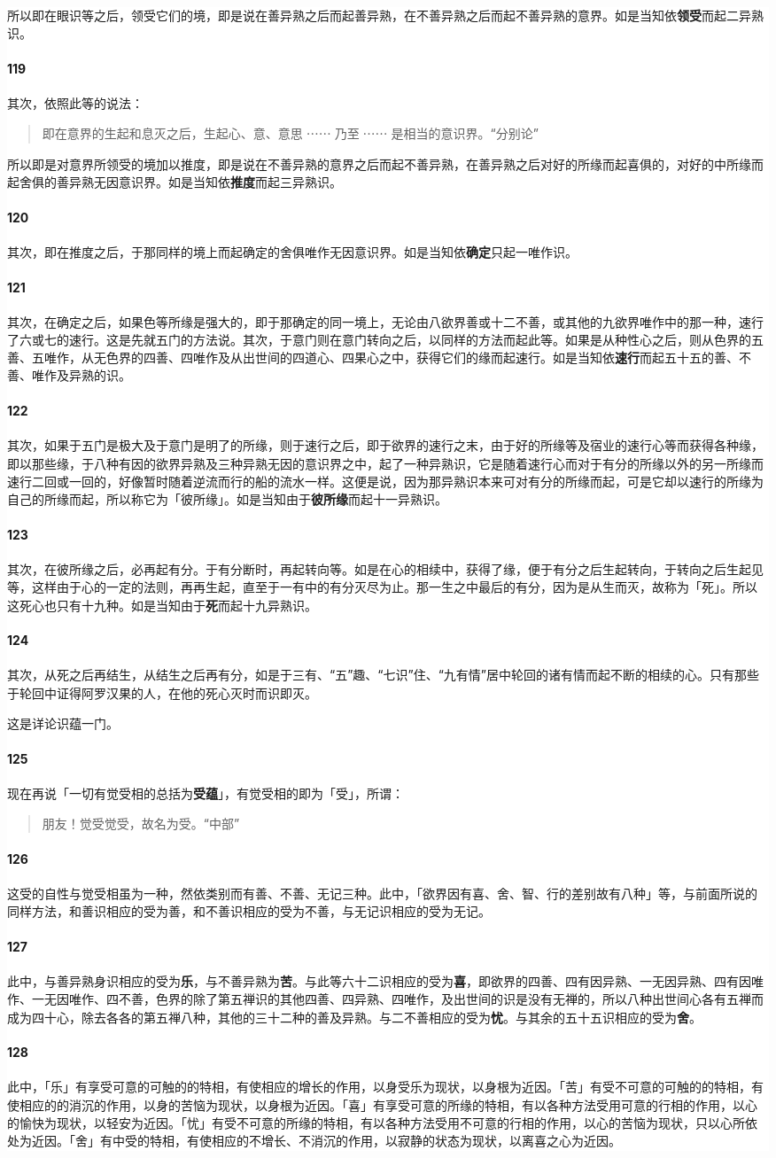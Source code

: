 所以即在眼识等之后，领受它们的境，即是说在善异熟之后而起善异熟，在不善异熟之后而起不善异熟的意界。如是当知依**领受**而起二异熟识。

#### 119

其次，依照此等的说法：

> 即在意界的生起和息灭之后，生起心、意、意思 ⋯⋯ 乃至 ⋯⋯ 是相当的意识界。<q>分别论</q>

所以即是对意界所领受的境加以推度，即是说在不善异熟的意界之后而起不善异熟，在善异熟之后对好的所缘而起喜俱的，对好的中所缘而起舍俱的善异熟无因意识界。如是当知依**推度**而起三异熟识。

#### 120

其次，即在推度之后，于那同样的境上而起确定的舍俱唯作无因意识界。如是当知依**确定**只起一唯作识。

#### 121

其次，在确定之后，如果色等所缘是强大的，即于那确定的同一境上，无论由八欲界善或十二不善，或其他的九欲界唯作中的那一种，速行了六或七的速行。这是先就五门的方法说。其次，于意门则在意门转向之后，以同样的方法而起此等。如果是从种性心之后，则从色界的五善、五唯作，从无色界的四善、四唯作及从出世间的四道心、四果心之中，获得它们的缘而起速行。如是当知依**速行**而起五十五的善、不善、唯作及异熟的识。

#### 122

其次，如果于五门是极大及于意门是明了的所缘，则于速行之后，即于欲界的速行之末，由于好的所缘等及宿业的速行心等而获得各种缘，即以那些缘，于八种有因的欲界异熟及三种异熟无因的意识界之中，起了一种异熟识，它是随着速行心而对于有分的所缘以外的另一所缘而速行二回或一回的，好像暂时随着逆流而行的船的流水一样。这便是说，因为那异熟识本来可对有分的所缘而起，可是它却以速行的所缘为自己的所缘而起，所以称它为「彼所缘」。如是当知由于**彼所缘**而起十一异熟识。

#### 123

其次，在彼所缘之后，必再起有分。于有分断时，再起转向等。如是在心的相续中，获得了缘，便于有分之后生起转向，于转向之后生起见等，这样由于心的一定的法则，再再生起，直至于一有中的有分灭尽为止。那一生之中最后的有分，因为是从生而灭，故称为「死」。所以这死心也只有十九种。如是当知由于**死**而起十九异熟识。

#### 124

其次，从死之后再结生，从结生之后再有分，如是于三有、<q>五</q>趣、<q>七识</q>住、<q>九有情</q>居中轮回的诸有情而起不断的相续的心。只有那些于轮回中证得阿罗汉果的人，在他的死心灭时而识即灭。

<p class="text-center">这是详论识蕴一门。</p>

#### 125

现在再说「一切有觉受相的总括为**受蕴**」，有觉受相的即为「受」，所谓：

> 朋友！觉受觉受，故名为受。<q>中部</q>

#### 126

这受的自性与觉受相虽为一种，然依类别而有善、不善、无记三种。此中，「欲界因有喜、舍、智、行的差别故有八种」等，与前面所说的同样方法，和善识相应的受为善，和不善识相应的受为不善，与无记识相应的受为无记。

#### 127

此中，与善异熟身识相应的受为**乐**，与不善异熟为**苦**。与此等六十二识相应的受为**喜**，即欲界的四善、四有因异熟、一无因异熟、四有因唯作、一无因唯作、四不善，色界的除了第五禅识的其他四善、四异熟、四唯作，及出世间的识是没有无禅的，所以八种出世间心各有五禅而成为四十心，除去各各的第五禅八种，其他的三十二种的善及异熟。与二不善相应的受为**忧**。与其余的五十五识相应的受为**舍**。

#### 128

此中，「乐」有享受可意的可触的的特相，有使相应的增长的作用，以身受乐为现状，以身根为近因。「苦」有受不可意的可触的的特相，有使相应的的消沉的作用，以身的苦恼为现状，以身根为近因。「喜」有享受可意的所缘的特相，有以各种方法受用可意的行相的作用，以心的愉快为现状，以轻安为近因。「忧」有受不可意的所缘的特相，有以各种方法受用不可意的行相的作用，以心的苦恼为现状，只以心所依处为近因。「舍」有中受的特相，有使相应的不增长、不消沉的作用，以寂静的状态为现状，以离喜之心为近因。
